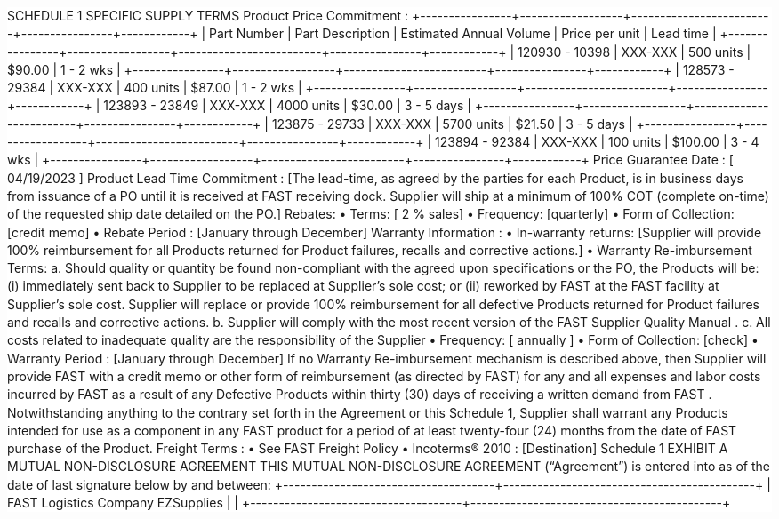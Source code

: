 SCHEDULE 1
SPECIFIC SUPPLY TERMS
Product Price Commitment :
+----------------+------------------+-------------------------+----------------+------------+
| Part Number    | Part Description | Estimated Annual Volume | Price per unit | Lead time  |
+----------------+------------------+-------------------------+----------------+------------+
| 120930 - 10398 | XXX-XXX          | 500 units               | $90.00         | 1 - 2 wks  |
+----------------+------------------+-------------------------+----------------+------------+
| 128573 - 29384 | XXX-XXX          | 400 units               | $87.00         | 1 - 2 wks  |
+----------------+------------------+-------------------------+----------------+------------+
| 123893 - 23849 | XXX-XXX          | 4000 units              | $30.00         | 3 - 5 days |
+----------------+------------------+-------------------------+----------------+------------+
| 123875 - 29733 | XXX-XXX          | 5700 units              | $21.50         | 3 - 5 days |
+----------------+------------------+-------------------------+----------------+------------+
| 123894 - 92384 | XXX-XXX          | 100 units               | $100.00        | 3 - 4 wks  |
+----------------+------------------+-------------------------+----------------+------------+
Price Guarantee Date :
[ 04/19/2023 ]
Product Lead Time Commitment :
[The lead-time, as agreed by the parties for each Product, is in business days from issuance of a PO until it is received at FAST receiving dock. Supplier will ship at a minimum of 100% COT (complete on-time) of the requested ship date detailed on the PO.]
Rebates:
• Terms: [ 2 % sales]
• Frequency: [quarterly]
• Form of Collection: [credit memo]
• Rebate Period : [January through December]
Warranty Information :
• In-warranty returns:
[Supplier will provide 100% reimbursement for all Products returned for Product failures, recalls and corrective actions.]
• Warranty Re-imbursement Terms:
a. Should quality or quantity be found non-compliant with the agreed upon specifications or the PO, the Products will be: (i) immediately sent back to Supplier to be replaced at Supplier’s sole cost; or (ii) reworked by FAST at the FAST facility at Supplier’s sole cost. Supplier will replace or provide 100% reimbursement for all defective Products returned for Product failures and recalls and corrective actions.
b. Supplier will comply with the most recent version of the FAST Supplier Quality Manual .
c. All costs related to inadequate quality are the responsibility of the Supplier
• Frequency: [ annually ]
• Form of Collection: [check]
• Warranty Period : [January through December]
If no Warranty Re-imbursement mechanism is described above, then Supplier will provide FAST with a credit memo or other form of reimbursement (as directed by FAST) for any and all expenses and labor costs incurred by FAST as a result of any Defective Products within thirty (30) days of receiving a written demand from FAST . Notwithstanding anything to the contrary set forth in the Agreement or this Schedule 1, Supplier shall warrant any Products intended for use as a component in any FAST product for a period of at least twenty-four (24) months from the date of FAST purchase of the Product.
Freight Terms :
• See FAST Freight Policy
• Incoterms® 2010 : [Destination]
Schedule 1
EXHIBIT A
MUTUAL NON-DISCLOSURE AGREEMENT THIS MUTUAL NON-DISCLOSURE AGREEMENT
(“Agreement”) is entered into as of the date of last signature below by and between:
+-------------------------------------+--------------------------------------------+
| FAST Logistics Company EZSupplies   |                                            |
+-------------------------------------+--------------------------------------------+